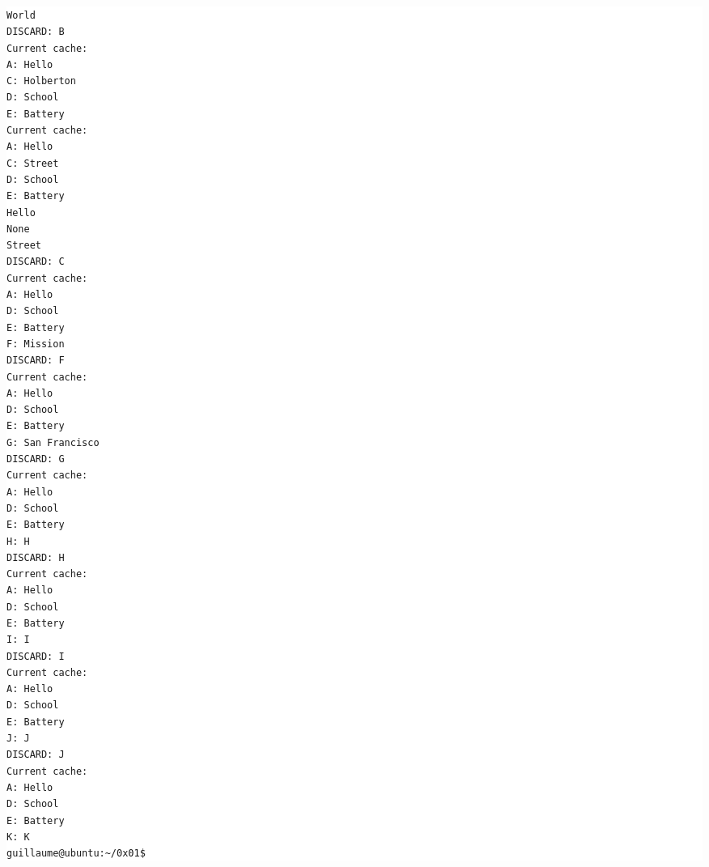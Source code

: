```
World
DISCARD: B
Current cache:
A: Hello
C: Holberton
D: School
E: Battery
Current cache:
A: Hello
C: Street
D: School
E: Battery
Hello
None
Street
DISCARD: C
Current cache:
A: Hello
D: School
E: Battery
F: Mission
DISCARD: F
Current cache:
A: Hello
D: School
E: Battery
G: San Francisco
DISCARD: G
Current cache:
A: Hello
D: School
E: Battery
H: H
DISCARD: H
Current cache:
A: Hello
D: School
E: Battery
I: I
DISCARD: I
Current cache:
A: Hello
D: School
E: Battery
J: J
DISCARD: J
Current cache:
A: Hello
D: School
E: Battery
K: K
guillaume@ubuntu:~/0x01$ 

```
